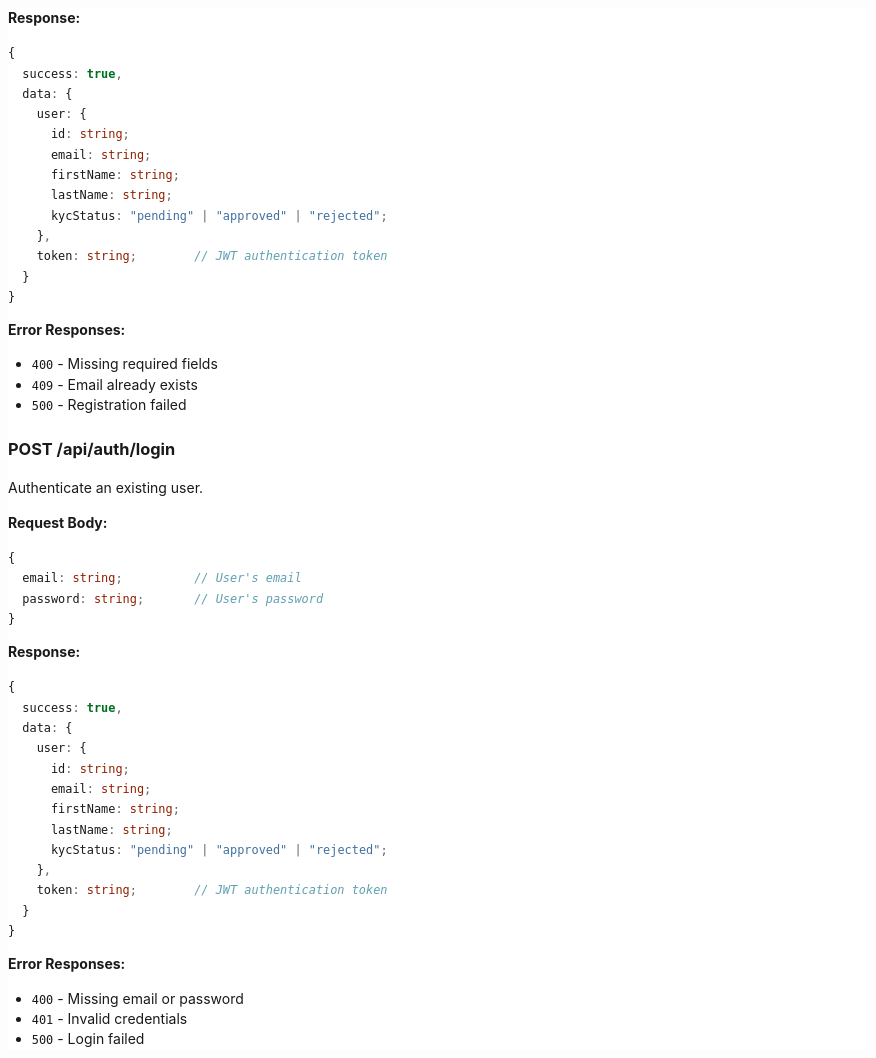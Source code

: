 **Response:**
```typescript
{
  success: true,
  data: {
    user: {
      id: string;
      email: string;
      firstName: string;
      lastName: string;
      kycStatus: "pending" | "approved" | "rejected";
    },
    token: string;        // JWT authentication token
  }
}
```

**Error Responses:**
- `400` - Missing required fields
- `409` - Email already exists
- `500` - Registration failed

### POST /api/auth/login

Authenticate an existing user.

**Request Body:**
```typescript
{
  email: string;          // User's email
  password: string;       // User's password
}
```

**Response:**
```typescript
{
  success: true,
  data: {
    user: {
      id: string;
      email: string;
      firstName: string;
      lastName: string;
      kycStatus: "pending" | "approved" | "rejected";
    },
    token: string;        // JWT authentication token
  }
}
```

**Error Responses:**
- `400` - Missing email or password
- `401` - Invalid credentials
- `500` - Login failed
